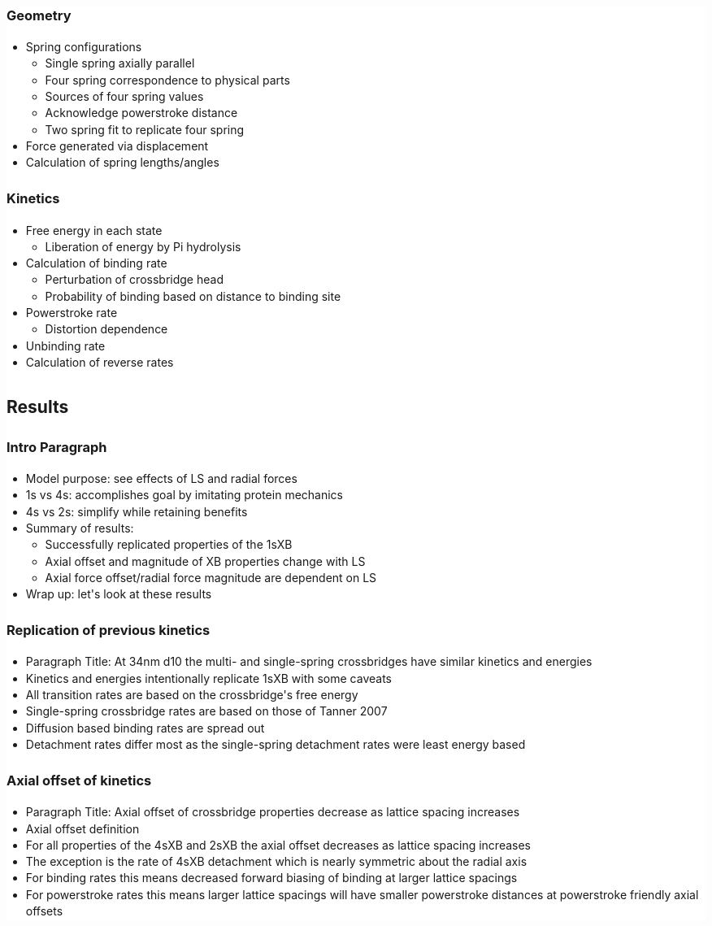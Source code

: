 ### Geometry
 * Spring configurations
     * Single spring axially parallel
     * Four spring correspondence to physical parts
     * Sources of four spring values
     * Acknowledge powerstroke distance
     * Two spring fit to replicate four spring
 * Force generated via displacement
 * Calculation of spring lengths/angles
### Kinetics
 * Free energy in each state
     * Liberation of energy by Pi hydrolysis
 * Calculation of binding rate
     * Perturbation of crossbridge head
     * Probability of binding based on distance to binding site
 * Powerstroke rate
     * Distortion dependence
 * Unbinding rate
 * Calculation of reverse rates

## Results

### Intro Paragraph
 * Model purpose: see effects of LS and radial forces
 * 1s vs 4s: accomplishes goal by imitating protein mechanics
 * 4s vs 2s: simplify while retaining benefits
 * Summary of results:
	 * Successfully replicated properties of the 1sXB
	 * Axial offset and magnitude of XB properties change with LS
	 * Axial force offset/radial force magnitude are dependent on LS
 * Wrap up: let's look at these results

### Replication of previous kinetics 
 * Paragraph Title: At 34nm d10 the multi- and single-spring crossbridges have similar kinetics and energies
 * Kinetics and energies intentionally replicate 1sXB with some caveats
 * All transition rates are based on the crossbridge's free energy
 * Single-spring crossbridge rates are based on those of Tanner 2007
 * Diffusion based binding rates are spread out
 * Detachment rates differ most as the single-spring detachment rates were least energy based

### Axial offset of kinetics
 * Paragraph Title: Axial offset of crossbridge properties decrease as lattice spacing increases
 * Axial offset definition
 * For all properties of the 4sXB and 2sXB the axial offset decreases as lattice spacing increases
 * The exception is the rate of 4sXB detachment which is nearly symmetric about the radial axis
 * For binding rates this means decreased forward biasing of binding at larger lattice spacings
 * For powerstroke rates this means larger lattice spacings will have smaller powerstroke distances at powerstroke friendly axial offsets
